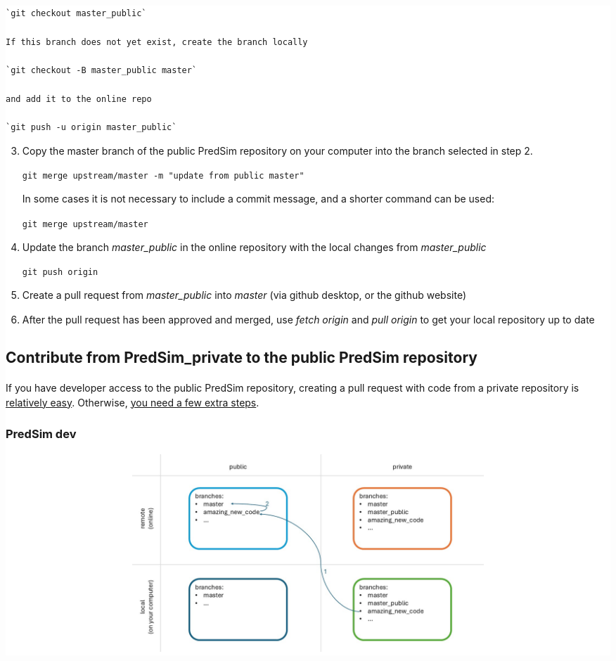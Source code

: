     `git checkout master_public`
    
    If this branch does not yet exist, create the branch locally

    `git checkout -B master_public master`

    and add it to the online repo

    `git push -u origin master_public`

3. Copy the master branch of the public PredSim repository on your computer into the branch selected in step 2.

    `git merge upstream/master -m "update from public master"`

    In some cases it is not necessary to include a commit message, and a shorter command can be used:

    `git merge upstream/master`

4. Update the branch *master_public* in the online repository with the local changes from *master_public*

    `git push origin`

5. Create a pull request from *master_public* into *master* (via github desktop, or the github website)

6. After the pull request has been approved and merged, use *fetch origin* and *pull origin* to get your local repository up to date




## Contribute from PredSim_private to the public PredSim repository

If you have developer access to the public PredSim repository, creating a pull request with code from a private repository is [relatively easy](#predsim-dev). Otherwise, [you need a few extra steps](#general-contributer).

### PredSim dev


<p align="center">
<img src="./FiguresForDocumentation/push_to_public.JPG" width="500" height="auto" title="fig3">
</p>
